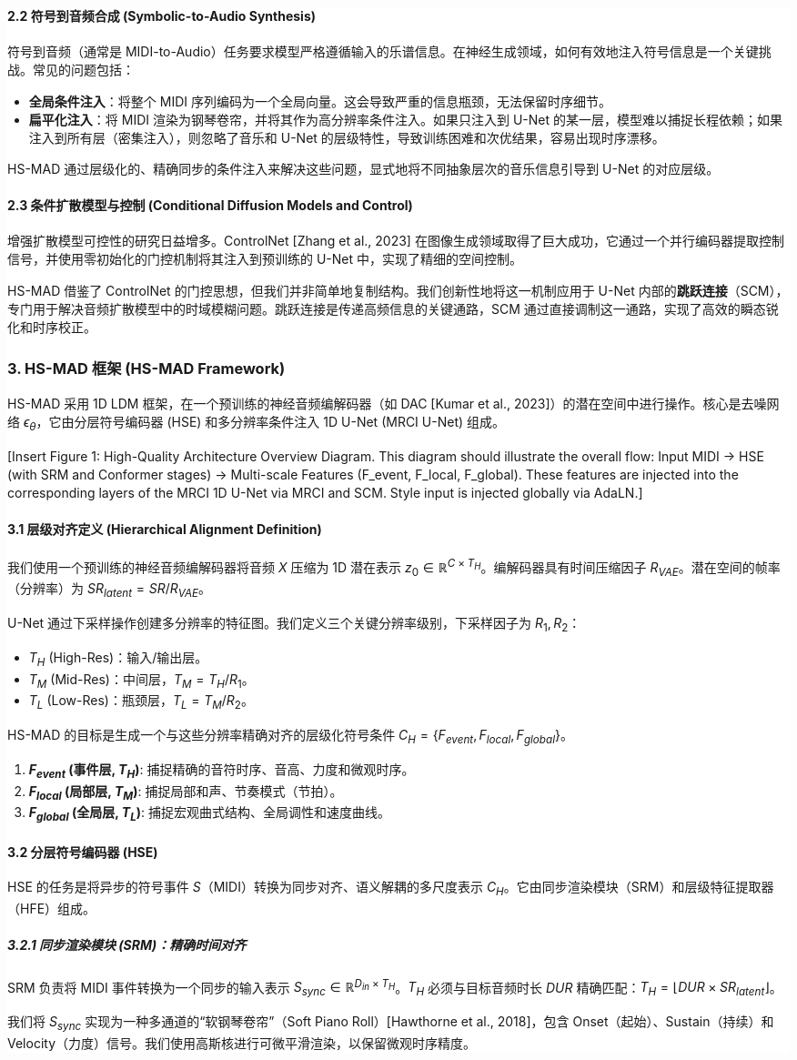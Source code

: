 #### 2.2 符号到音频合成 (Symbolic-to-Audio Synthesis)

符号到音频（通常是 MIDI-to-Audio）任务要求模型严格遵循输入的乐谱信息。在神经生成领域，如何有效地注入符号信息是一个关键挑战。常见的问题包括：

-   **全局条件注入**：将整个 MIDI 序列编码为一个全局向量。这会导致严重的信息瓶颈，无法保留时序细节。
-   **扁平化注入**：将 MIDI 渲染为钢琴卷帘，并将其作为高分辨率条件注入。如果只注入到 U-Net 的某一层，模型难以捕捉长程依赖；如果注入到所有层（密集注入），则忽略了音乐和 U-Net 的层级特性，导致训练困难和次优结果，容易出现时序漂移。

HS-MAD 通过层级化的、精确同步的条件注入来解决这些问题，显式地将不同抽象层次的音乐信息引导到 U-Net 的对应层级。

#### 2.3 条件扩散模型与控制 (Conditional Diffusion Models and Control)

增强扩散模型可控性的研究日益增多。ControlNet [Zhang et al., 2023] 在图像生成领域取得了巨大成功，它通过一个并行编码器提取控制信号，并使用零初始化的门控机制将其注入到预训练的 U-Net 中，实现了精细的空间控制。

HS-MAD 借鉴了 ControlNet 的门控思想，但我们并非简单地复制结构。我们创新性地将这一机制应用于 U-Net 内部的**跳跃连接**（SCM），专门用于解决音频扩散模型中的时域模糊问题。跳跃连接是传递高频信息的关键通路，SCM 通过直接调制这一通路，实现了高效的瞬态锐化和时序校正。

### 3. HS-MAD 框架 (HS-MAD Framework)

HS-MAD 采用 1D LDM 框架，在一个预训练的神经音频编解码器（如 DAC [Kumar et al., 2023]）的潜在空间中进行操作。核心是去噪网络 $\epsilon_\theta$，它由分层符号编码器 (HSE) 和多分辨率条件注入 1D U-Net (MRCI U-Net) 组成。

[Insert Figure 1: High-Quality Architecture Overview Diagram. This diagram should illustrate the overall flow: Input MIDI -> HSE (with SRM and Conformer stages) -> Multi-scale Features (F_event, F_local, F_global). These features are injected into the corresponding layers of the MRCI 1D U-Net via MRCI and SCM. Style input is injected globally via AdaLN.]

#### 3.1 层级对齐定义 (Hierarchical Alignment Definition)

我们使用一个预训练的神经音频编解码器将音频 $X$ 压缩为 1D 潜在表示 $z_0 \in \mathbb{R}^{C \times T_H}$。编解码器具有时间压缩因子 $R_{VAE}$。潜在空间的帧率（分辨率）为 $SR_{latent} = SR / R_{VAE}$。

U-Net 通过下采样操作创建多分辨率的特征图。我们定义三个关键分辨率级别，下采样因子为 $R_1, R_2$：
-   $T_H$ (High-Res)：输入/输出层。
-   $T_M$ (Mid-Res)：中间层，$T_M = T_H / R_1$。
-   $T_L$ (Low-Res)：瓶颈层，$T_L = T_M / R_2$。

HS-MAD 的目标是生成一个与这些分辨率精确对齐的层级化符号条件 $C_H = \{F_{event}, F_{local}, F_{global}\}$。

1.  **$F_{event}$ (事件层, $T_H$)**: 捕捉精确的音符时序、音高、力度和微观时序。
2.  **$F_{local}$ (局部层, $T_M$)**: 捕捉局部和声、节奏模式（节拍）。
3.  **$F_{global}$ (全局层, $T_L$)**: 捕捉宏观曲式结构、全局调性和速度曲线。

#### 3.2 分层符号编码器 (HSE)

HSE 的任务是将异步的符号事件 $S$（MIDI）转换为同步对齐、语义解耦的多尺度表示 $C_H$。它由同步渲染模块（SRM）和层级特征提取器（HFE）组成。

##### 3.2.1 同步渲染模块 (SRM)：精确时间对齐

SRM 负责将 MIDI 事件转换为一个同步的输入表示 $S_{sync} \in \mathbb{R}^{D_{in} \times T_H}$。$T_H$ 必须与目标音频时长 $DUR$ 精确匹配：$T_H = \lfloor DUR \times SR_{latent} \rfloor$。

我们将 $S_{sync}$ 实现为一种多通道的“软钢琴卷帘”（Soft Piano Roll）[Hawthorne et al., 2018]，包含 Onset（起始）、Sustain（持续）和 Velocity（力度）信号。我们使用高斯核进行可微平滑渲染，以保留微观时序精度。

